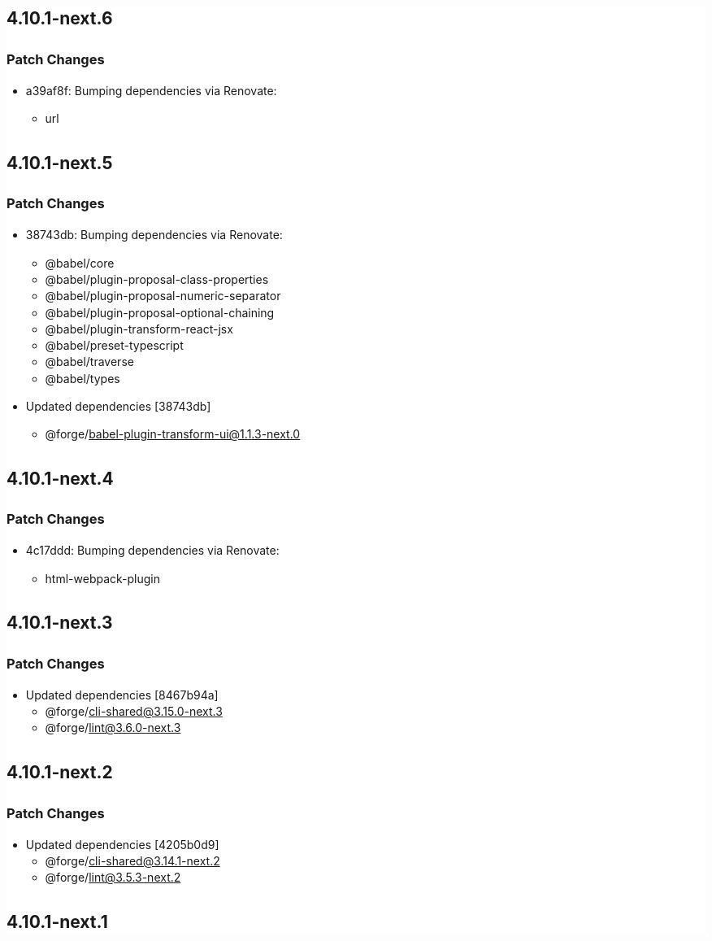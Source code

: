 ## 4.10.1-next.6

### Patch Changes

- a39af8f: Bumping dependencies via Renovate:

  - url

## 4.10.1-next.5

### Patch Changes

- 38743db: Bumping dependencies via Renovate:

  - @babel/core
  - @babel/plugin-proposal-class-properties
  - @babel/plugin-proposal-numeric-separator
  - @babel/plugin-proposal-optional-chaining
  - @babel/plugin-transform-react-jsx
  - @babel/preset-typescript
  - @babel/traverse
  - @babel/types

- Updated dependencies [38743db]
  - @forge/babel-plugin-transform-ui@1.1.3-next.0

## 4.10.1-next.4

### Patch Changes

- 4c17ddd: Bumping dependencies via Renovate:

  - html-webpack-plugin

## 4.10.1-next.3

### Patch Changes

- Updated dependencies [8467b94a]
  - @forge/cli-shared@3.15.0-next.3
  - @forge/lint@3.6.0-next.3

## 4.10.1-next.2

### Patch Changes

- Updated dependencies [4205b0d9]
  - @forge/cli-shared@3.14.1-next.2
  - @forge/lint@3.5.3-next.2

## 4.10.1-next.1
